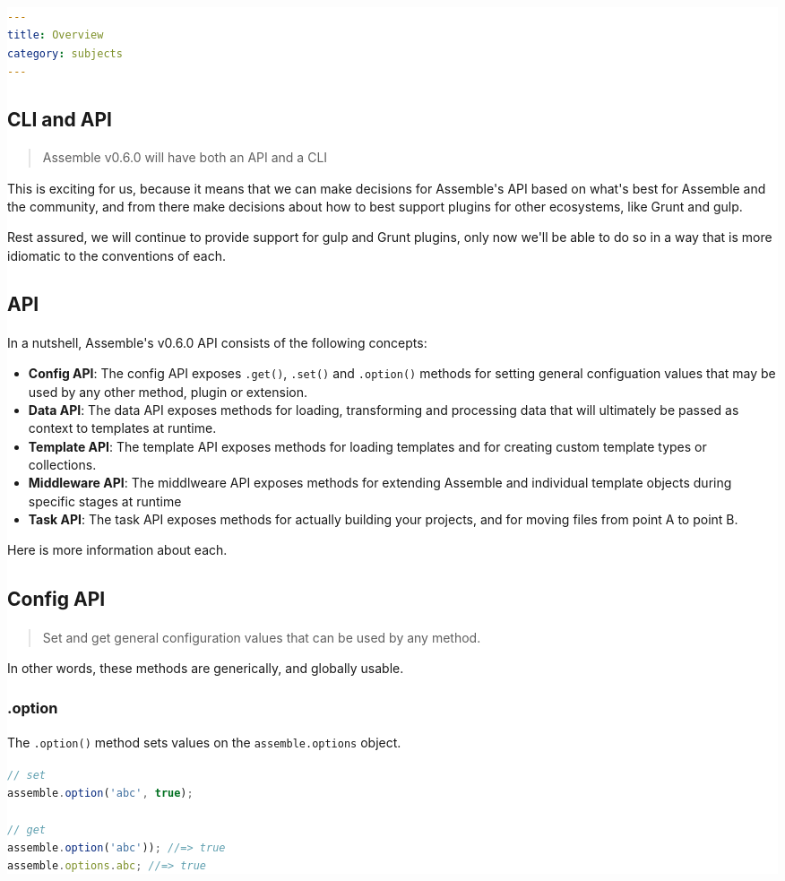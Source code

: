 ```yaml
---
title: Overview
category: subjects
---
```


## CLI and API

> Assemble v0.6.0 will have both an API and a CLI

This is exciting for us, because it means that we can make decisions for Assemble's API based on what's best for Assemble and the community, and from there make decisions about how to best support plugins for other ecosystems, like Grunt and gulp.

Rest assured, we will continue to provide support for gulp and Grunt plugins, only now we'll be able to do so in a way that is more idiomatic to the conventions of each.


## API

In a nutshell, Assemble's v0.6.0 API consists of the following concepts:

 - **Config API**: The config API exposes `.get()`, `.set()` and `.option()` methods for setting general configuation values that may be used by any other method, plugin or extension.
 - **Data API**: The data API exposes methods for loading, transforming and processing data that will ultimately be passed as context to templates at runtime.
 - **Template API**: The template API exposes methods for loading templates and for creating custom template types or collections.
 - **Middleware API**: The middlweare API exposes methods for extending Assemble and individual template objects during specific stages at runtime
 - **Task API**: The task API exposes methods for actually building your projects, and for moving files from point A to point B.

Here is more information about each.


## Config API

> Set and get general configuration values that can be used by any method.

In other words, these methods are generically, and globally usable.

### .option

The `.option()` method sets values on the `assemble.options` object.

```js
// set
assemble.option('abc', true);

// get
assemble.option('abc')); //=> true
assemble.options.abc; //=> true
```
